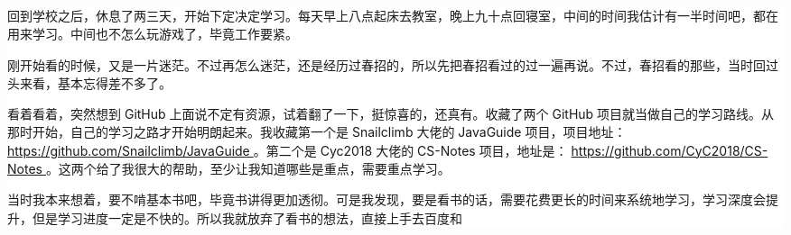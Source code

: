   回到学校之后，休息了两三天，开始下定决定学习。每天早上八点起床去教室，晚上九十点回寝室，中间的时间我估计有一半时间吧，都在用来学习。中间也不怎么玩游戏了，毕竟工作要紧。
  <span>
  </span>
 </p>
 <p>
  <span>
  </span>
 </p>
 <p>
  刚开始看的时候，又是一片迷茫。不过再怎么迷茫，还是经历过春招的，所以先把春招看过的过一遍再说。不过，春招看的那些，当时回过头来看，基本忘得差不多了。
  <span>
  </span>
 </p>
 <p>
  <span>
  </span>
 </p>
 <p>
  看着看着，突然想到
  <span>
   GitHub
  </span>
  上面说不定有资源，试着翻了一下，挺惊喜的，还真有。收藏了两个
  <span>
   GitHub
  </span>
  项目就当做自己的学习路线。从那时开始，自己的学习之路才开始明朗起来。我收藏第一个是
  <span>
   Snailclimb
  </span>
  大佬的
  <span>
   JavaGuide
  </span>
  项目，项目地址：
  <span>
   <a href="https://github.com/Snailclimb/JavaGuide" target="_blank">
    https://github.com/Snailclimb/JavaGuide
   </a>
  </span>
  。第二个是
  <span>
   Cyc2018
  </span>
  大佬的
  <span>
   CS-Notes
  </span>
  项目，地址是：
  <span>
   <a href="https://github.com/CyC2018/CS-Notes" target="_blank">
    https://github.com/CyC2018/CS-Notes
   </a>
  </span>
  。这两个给了我很大的帮助，至少让我知道哪些是重点，需要重点学习。
  <span>
  </span>
 </p>
 <p>
  <span>
  </span>
 </p>
 <p>
  当时我本来想着，要不啃基本书吧，毕竟书讲得更加透彻。可是我发现，要是看书的话，需要花费更长的时间来系统地学习，学习深度会提升，但是学习进度一定是不快的。所以我就放弃了看书的想法，直接上手去百度和